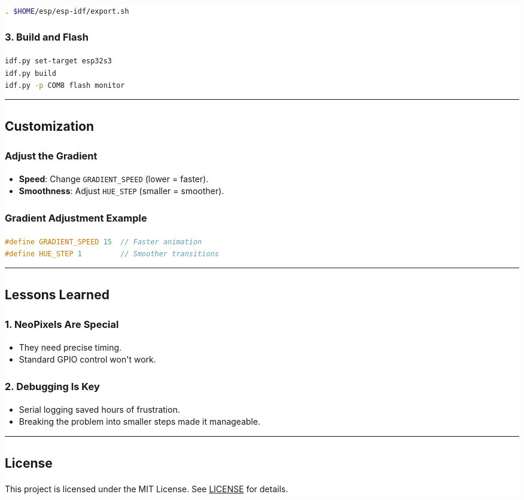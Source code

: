 ```bash
. $HOME/esp/esp-idf/export.sh
```

### 3. Build and Flash

```bash
idf.py set-target esp32s3
idf.py build
idf.py -p COM8 flash monitor
```

---

## Customization

### Adjust the Gradient

- **Speed**: Change `GRADIENT_SPEED` (lower = faster).
- **Smoothness**: Adjust `HUE_STEP` (smaller = smoother).

### Gradient Adjustment Example

```c
#define GRADIENT_SPEED 15  // Faster animation
#define HUE_STEP 1         // Smoother transitions
```

---

## Lessons Learned

### 1. NeoPixels Are Special

- They need precise timing.
- Standard GPIO control won't work.

### 2. Debugging Is Key

- Serial logging saved hours of frustration.
- Breaking the problem into smaller steps made it manageable.

---

## License

This project is licensed under the MIT License. See [LICENSE](LICENSE) for details.
